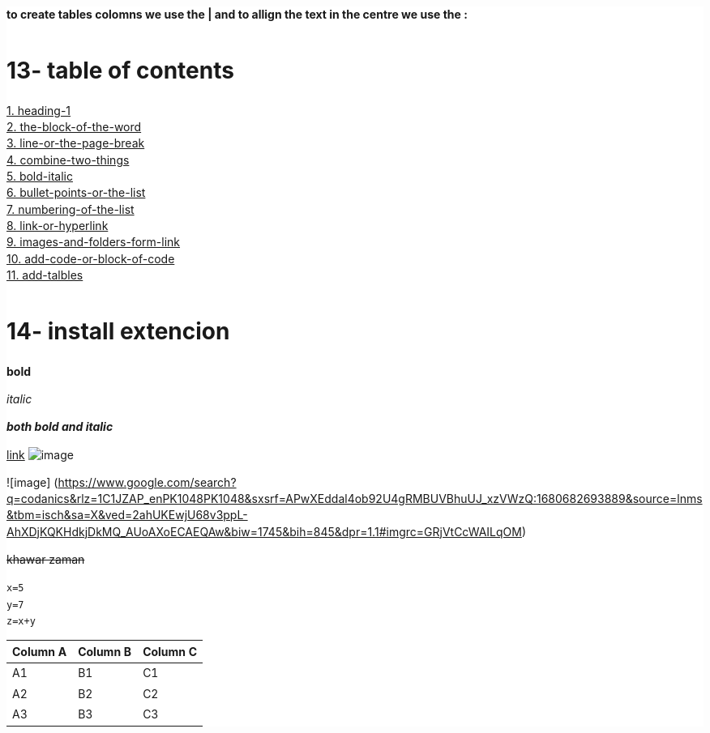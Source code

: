 __to create tables colomns we use the | and to allign the text in the centre we use the :__

# 13- table of contents
 
 [1. heading-1](#1--heading-1)\
 [2. the-block-of-the-word](#2--the--block-of-the-words)\
 [3. line-or-the-page-break](#3--line-or-the-page-breaks)\
 [4. combine-two-things](#4--combine-two-things)\
 [5. bold-italic](#5--bold-italic)\
 [6. bullet-points-or-the-list](#6--bullet-points-or-the-lists)\
 [7. numbering-of-the-list](#7--numbering-of-the-list)\
 [8. link-or-hyperlink](#8--link-or-the-hyperlinks)\
 [9. images-and-folders-form-link](#9--images-and-folders-form-link)\
 [10. add-code-or-block-of-code](#10--add-code-or-block-of-code)\
 [11. add-talbles](#11--add-tables)
 
#  14- install extencion 

**bold**

_italic_

_**both bold and italic**_

[link](https://www.youtube.com/watch?v=qJqAXjz-Rh4&list=PL9XvIvvVL50Fba7psesg6ynQXdipw-yoN&index=12)
![image](qr%20code%20.png)

![image]
(https://www.google.com/search?q=codanics&rlz=1C1JZAP_enPK1048PK1048&sxsrf=APwXEddal4ob92U4gRMBUVBhuUJ_xzVWzQ:1680682693889&source=lnms&tbm=isch&sa=X&ved=2ahUKEwjU68v3ppL-AhXDjKQKHdkjDkMQ_AUoAXoECAEQAw&biw=1745&bih=845&dpr=1.1#imgrc=GRjVtCcWAILqOM)

~~khawar zaman~~

```
x=5
y=7
z=x+y

```

Column A | Column B | Column C
---------|----------|---------
 A1 | B1 | C1
 A2 | B2 | C2
 A3 | B3 | C3


[codanics]: https://www.youtube.com/watch?v=qJqAXjz-Rh4&list=PL9XvIvvVL50Fba7psesg6ynQXdipw-yoN&index=11